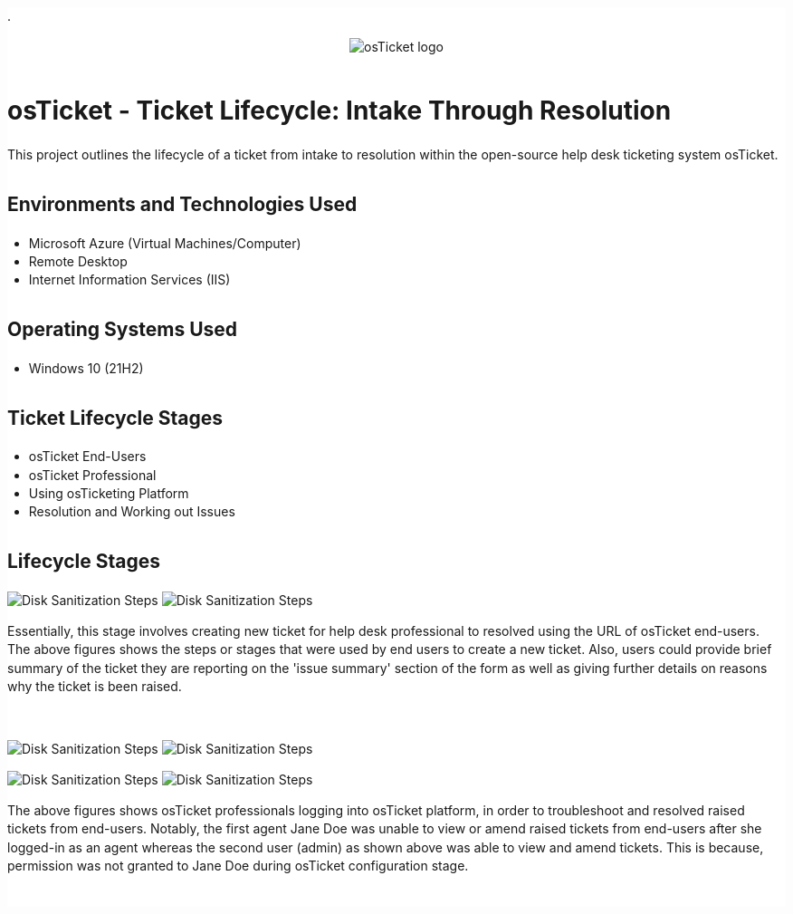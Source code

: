 .<p align="center">
<img src="https://i.imgur.com/Clzj7Xs.png" alt="osTicket logo"/>
</p>

<h1>osTicket - Ticket Lifecycle: Intake Through Resolution</h1>
This project outlines the lifecycle of a ticket from intake to resolution within the open-source help desk ticketing system osTicket.<br />

<h2>Environments and Technologies Used</h2>

- Microsoft Azure (Virtual Machines/Computer)
- Remote Desktop
- Internet Information Services (IIS)

<h2>Operating Systems Used</h2>

- Windows 10 (21H2)

<h2>Ticket Lifecycle Stages</h2>

- osTicket End-Users
- osTicket Professional
- Using osTicketing Platform
- Resolution and Working out Issues

<h2>Lifecycle Stages</h2>

<p>
<img src="https://i.imgur.com/r9dTgXL.png" height="80%" width="80%" alt="Disk Sanitization Steps"/>
<img src="https://i.imgur.com/7YveGfI.png" height="80%" width="80%" alt="Disk Sanitization Steps"/>
</p>
<p>
Essentially, this stage involves creating new ticket for help desk professional to resolved using the URL of osTicket end-users. The above figures shows the steps or stages that were used by end users to create a new ticket. Also, users could provide brief summary of the ticket they are reporting on the 'issue summary' section of the form as well as giving further details on reasons why the ticket is been raised.
</p>
<br />

<p>
<img src="https://i.imgur.com/HMg1eOZ.png" height="80%" width="80%" alt="Disk Sanitization Steps"/>
<img src="https://i.imgur.com/BfcW0Me.png" height="80%" width="80%" alt="Disk Sanitization Steps"/>
</p>
<p>
<img src="https://i.imgur.com/3YW1QPb.png" height="80%" width="80%" alt="Disk Sanitization Steps"/>
<img src="https://i.imgur.com/FBYTTv9.png" height="80%" width="80%" alt="Disk Sanitization Steps"/>
</p>
<p>
The above figures shows osTicket professionals logging into osTicket platform, in order to troubleshoot and resolved raised tickets from end-users. Notably, the first agent Jane Doe was unable to view or amend raised tickets from  end-users after she logged-in as an agent whereas the second user (admin) as shown above was able to view and amend tickets. This is because, permission was not granted to Jane Doe during osTicket configuration stage.
</p>
<br />
